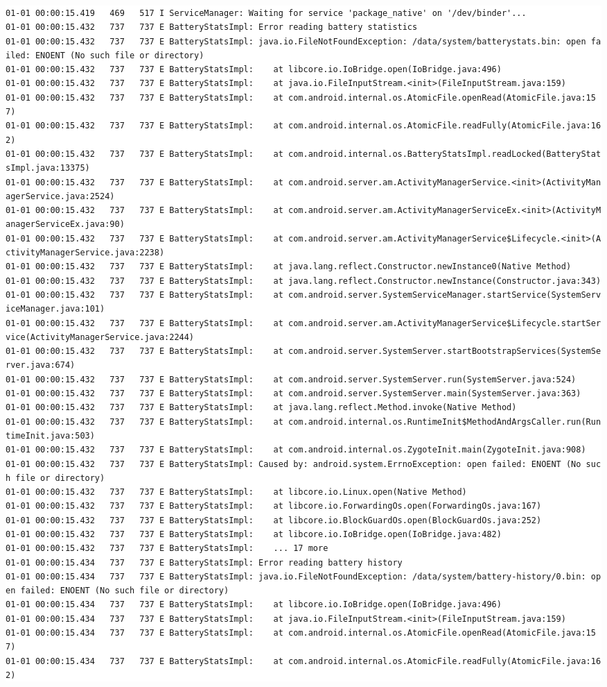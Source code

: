   ```
  01-01 00:00:15.419   469   517 I ServiceManager: Waiting for service 'package_native' on '/dev/binder'...
  01-01 00:00:15.432   737   737 E BatteryStatsImpl: Error reading battery statistics
  01-01 00:00:15.432   737   737 E BatteryStatsImpl: java.io.FileNotFoundException: /data/system/batterystats.bin: open failed: ENOENT (No such file or directory)
  01-01 00:00:15.432   737   737 E BatteryStatsImpl: 	at libcore.io.IoBridge.open(IoBridge.java:496)
  01-01 00:00:15.432   737   737 E BatteryStatsImpl: 	at java.io.FileInputStream.<init>(FileInputStream.java:159)
  01-01 00:00:15.432   737   737 E BatteryStatsImpl: 	at com.android.internal.os.AtomicFile.openRead(AtomicFile.java:157)
  01-01 00:00:15.432   737   737 E BatteryStatsImpl: 	at com.android.internal.os.AtomicFile.readFully(AtomicFile.java:162)
  01-01 00:00:15.432   737   737 E BatteryStatsImpl: 	at com.android.internal.os.BatteryStatsImpl.readLocked(BatteryStatsImpl.java:13375)
  01-01 00:00:15.432   737   737 E BatteryStatsImpl: 	at com.android.server.am.ActivityManagerService.<init>(ActivityManagerService.java:2524)
  01-01 00:00:15.432   737   737 E BatteryStatsImpl: 	at com.android.server.am.ActivityManagerServiceEx.<init>(ActivityManagerServiceEx.java:90)
  01-01 00:00:15.432   737   737 E BatteryStatsImpl: 	at com.android.server.am.ActivityManagerService$Lifecycle.<init>(ActivityManagerService.java:2238)
  01-01 00:00:15.432   737   737 E BatteryStatsImpl: 	at java.lang.reflect.Constructor.newInstance0(Native Method)
  01-01 00:00:15.432   737   737 E BatteryStatsImpl: 	at java.lang.reflect.Constructor.newInstance(Constructor.java:343)
  01-01 00:00:15.432   737   737 E BatteryStatsImpl: 	at com.android.server.SystemServiceManager.startService(SystemServiceManager.java:101)
  01-01 00:00:15.432   737   737 E BatteryStatsImpl: 	at com.android.server.am.ActivityManagerService$Lifecycle.startService(ActivityManagerService.java:2244)
  01-01 00:00:15.432   737   737 E BatteryStatsImpl: 	at com.android.server.SystemServer.startBootstrapServices(SystemServer.java:674)
  01-01 00:00:15.432   737   737 E BatteryStatsImpl: 	at com.android.server.SystemServer.run(SystemServer.java:524)
  01-01 00:00:15.432   737   737 E BatteryStatsImpl: 	at com.android.server.SystemServer.main(SystemServer.java:363)
  01-01 00:00:15.432   737   737 E BatteryStatsImpl: 	at java.lang.reflect.Method.invoke(Native Method)
  01-01 00:00:15.432   737   737 E BatteryStatsImpl: 	at com.android.internal.os.RuntimeInit$MethodAndArgsCaller.run(RuntimeInit.java:503)
  01-01 00:00:15.432   737   737 E BatteryStatsImpl: 	at com.android.internal.os.ZygoteInit.main(ZygoteInit.java:908)
  01-01 00:00:15.432   737   737 E BatteryStatsImpl: Caused by: android.system.ErrnoException: open failed: ENOENT (No such file or directory)
  01-01 00:00:15.432   737   737 E BatteryStatsImpl: 	at libcore.io.Linux.open(Native Method)
  01-01 00:00:15.432   737   737 E BatteryStatsImpl: 	at libcore.io.ForwardingOs.open(ForwardingOs.java:167)
  01-01 00:00:15.432   737   737 E BatteryStatsImpl: 	at libcore.io.BlockGuardOs.open(BlockGuardOs.java:252)
  01-01 00:00:15.432   737   737 E BatteryStatsImpl: 	at libcore.io.IoBridge.open(IoBridge.java:482)
  01-01 00:00:15.432   737   737 E BatteryStatsImpl: 	... 17 more
  01-01 00:00:15.434   737   737 E BatteryStatsImpl: Error reading battery history
  01-01 00:00:15.434   737   737 E BatteryStatsImpl: java.io.FileNotFoundException: /data/system/battery-history/0.bin: open failed: ENOENT (No such file or directory)
  01-01 00:00:15.434   737   737 E BatteryStatsImpl: 	at libcore.io.IoBridge.open(IoBridge.java:496)
  01-01 00:00:15.434   737   737 E BatteryStatsImpl: 	at java.io.FileInputStream.<init>(FileInputStream.java:159)
  01-01 00:00:15.434   737   737 E BatteryStatsImpl: 	at com.android.internal.os.AtomicFile.openRead(AtomicFile.java:157)
  01-01 00:00:15.434   737   737 E BatteryStatsImpl: 	at com.android.internal.os.AtomicFile.readFully(AtomicFile.java:162)
  ```